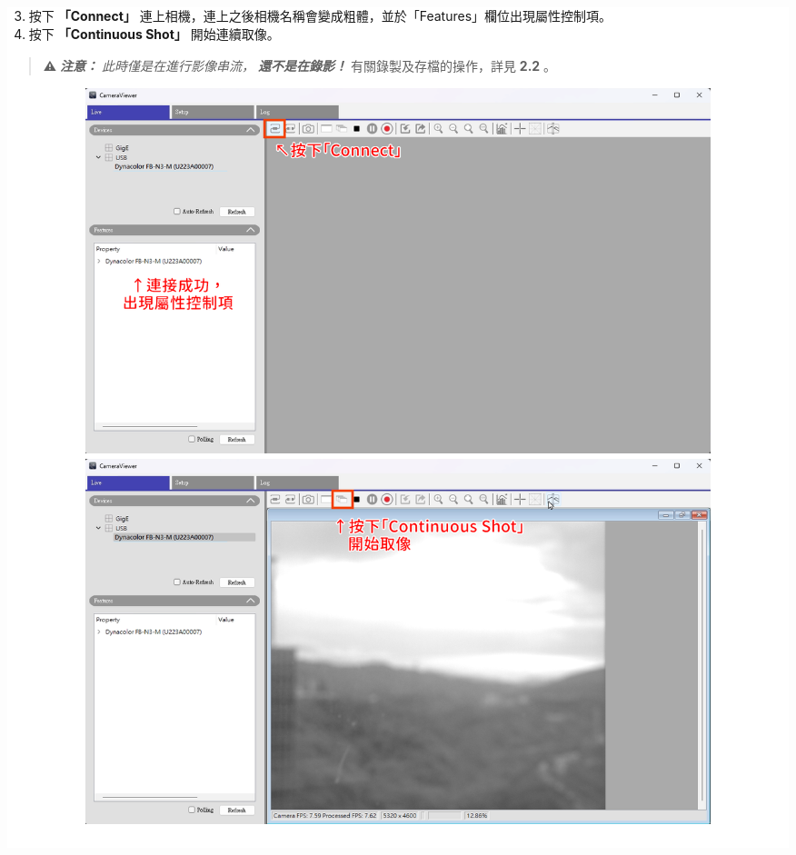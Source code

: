 3. 按下 **「Connect」** 連上相機，連上之後相機名稱會變成粗體，並於「Features」欄位出現屬性控制項。
4. 按下 **「Continuous Shot」** 開始連續取像。
> **⚠️** **_注意：_**  *此時僅是在進行影像串流，* **_還不是在錄影！_** 有關錄製及存檔的操作，詳見 **2.2** 。


<div style="text-align:center">
    <img src="fig_ConnectCam.png" alt="fig 2.1.3" style="width:80%;"><img src="fig_CamStreaming.png" alt="fig 2.1.4" style="width:80%;">
</div>
</br>
